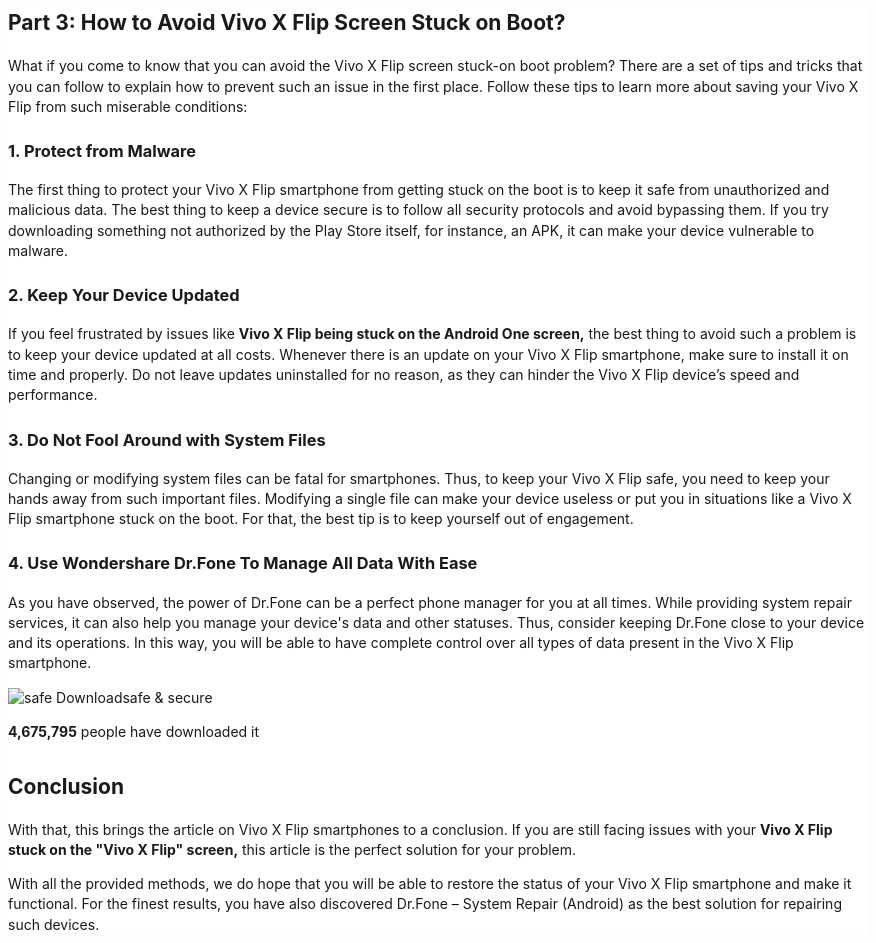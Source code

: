 ## Part 3: How to Avoid Vivo X Flip Screen Stuck on Boot?

What if you come to know that you can avoid the Vivo X Flip screen stuck-on boot problem? There are a set of tips and tricks that you can follow to explain how to prevent such an issue in the first place. Follow these tips to learn more about saving your Vivo X Flip from such miserable conditions:

### 1\. Protect from Malware

The first thing to protect your Vivo X Flip smartphone from getting stuck on the boot is to keep it safe from unauthorized and malicious data. The best thing to keep a device secure is to follow all security protocols and avoid bypassing them. If you try downloading something not authorized by the Play Store itself, for instance, an APK, it can make your device vulnerable to malware.

### 2\. Keep Your Device Updated

If you feel frustrated by issues like ****Vivo X Flip being stuck on the Android One screen,**** the best thing to avoid such a problem is to keep your device updated at all costs. Whenever there is an update on your Vivo X Flip smartphone, make sure to install it on time and properly. Do not leave updates uninstalled for no reason, as they can hinder the Vivo X Flip device’s speed and performance.

### 3\. Do Not Fool Around with System Files

Changing or modifying system files can be fatal for smartphones. Thus, to keep your Vivo X Flip safe, you need to keep your hands away from such important files. Modifying a single file can make your device useless or put you in situations like a Vivo X Flip smartphone stuck on the boot. For that, the best tip is to keep yourself out of engagement.

### 4\. Use Wondershare Dr.Fone To Manage All Data With Ease

As you have observed, the power of Dr.Fone can be a perfect phone manager for you at all times. While providing system repair services, it can also help you manage your device's data and other statuses. Thus, consider keeping Dr.Fone close to your device and its operations. In this way, you will be able to have complete control over all types of data present in the Vivo X Flip smartphone.

![safe Download](https://images.wondershare.com/drfone/security.svg)safe & secure

**4,675,795** people have downloaded it

## Conclusion

With that, this brings the article on Vivo X Flip smartphones to a conclusion. If you are still facing issues with your ****Vivo X Flip  stuck on the "Vivo X Flip" screen,**** this article is the perfect solution for your problem.

With all the provided methods, we do hope that you will be able to restore the status of your Vivo X Flip smartphone and make it functional. For the finest results, you have also discovered Dr.Fone – System Repair (Android) as the best solution for repairing such devices.

<ins class="adsbygoogle"
     style="display:block"
     data-ad-client="ca-pub-7571918770474297"
     data-ad-slot="8358498916"
     data-ad-format="auto"
     data-full-width-responsive="true"></ins>

